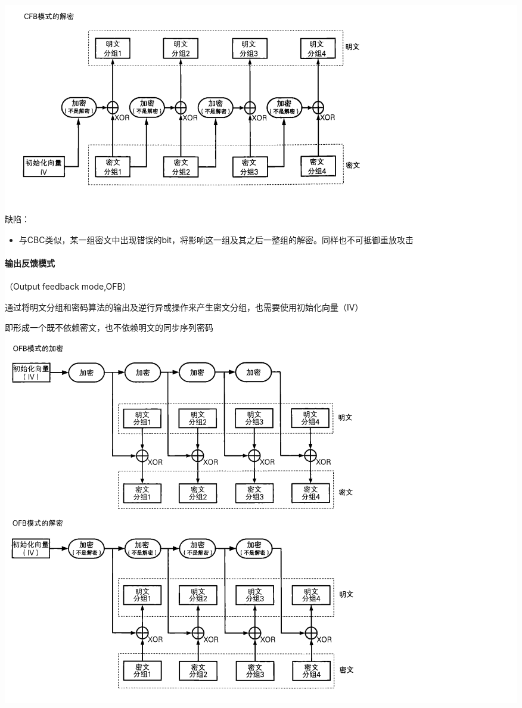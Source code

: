 ![img](%E5%AF%86%E7%A0%81%E5%AD%A6.assets/20181101224613220.png)

缺陷：

* 与CBC类似，某一组密文中出现错误的bit，将影响这一组及其之后一整组的解密。同样也不可抵御重放攻击







#### 输出反馈模式

（Output feedback mode,OFB）

通过将明文分组和密码算法的输出及逆行异或操作来产生密文分组，也需要使用初始化向量（IV）

即形成一个既不依赖密文，也不依赖明文的同步序列密码

![img](%E5%AF%86%E7%A0%81%E5%AD%A6.assets/20181101224635436.png)

